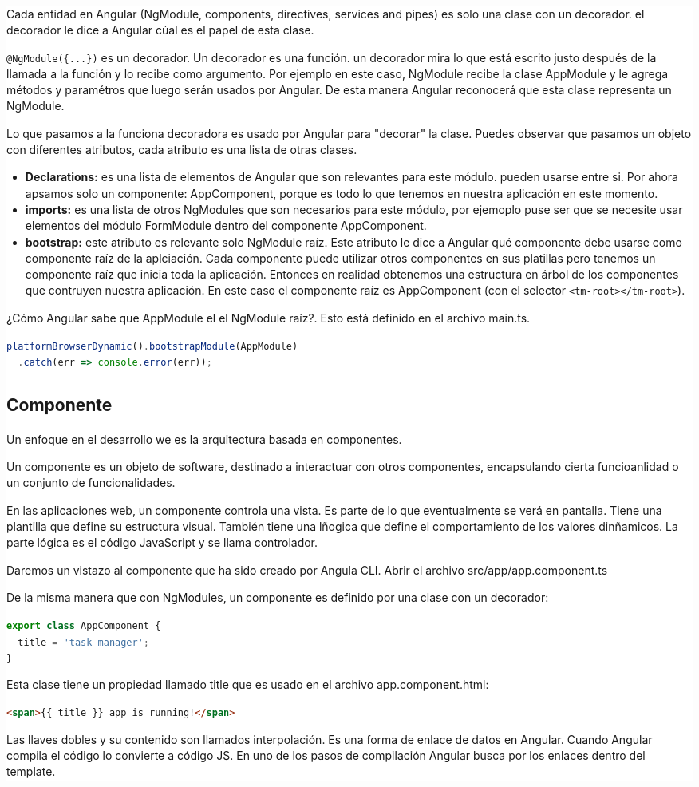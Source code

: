Cada entidad en Angular (NgModule, components, directives, services and pipes) es solo una clase con un decorador. el decorador le dice a Angular cúal es el papel de esta clase.

```@NgModule({...})``` es un decorador. Un decorador es una función. un decorador mira lo que está escrito justo después de la llamada a la función y lo recibe como argumento. Por ejemplo en este caso, NgModule recibe la clase AppModule y le agrega métodos y paramétros que luego serán usados por Angular. De esta manera Angular reconocerá que esta clase representa un NgModule.

Lo que pasamos a la funciona decoradora es usado por Angular para "decorar" la clase. Puedes observar que pasamos un objeto con diferentes atributos, cada atributo es una lista de otras clases.

- **Declarations:** es una lista de elementos de Angular que son relevantes para este módulo. pueden usarse entre si. Por ahora apsamos solo un componente: AppComponent, porque es todo lo que tenemos en nuestra aplicación en este momento.
- **imports:** es una lista de otros NgModules que son necesarios para este módulo, por ejemoplo puse ser que se necesite usar elementos del módulo FormModule dentro del componente AppComponent.
- **bootstrap:** este atributo es relevante solo NgModule raíz. Este atributo le dice a Angular qué componente debe usarse como componente raíz de la aplciación. Cada componente puede utilizar otros componentes en sus platillas pero tenemos un componente raíz que inicia toda la aplicación. Entonces en realidad obtenemos una estructura en árbol de los componentes que contruyen nuestra aplicación. En este caso el componente raíz es AppComponent (con el selector ```<tm-root></tm-root>```).

¿Cómo Angular sabe que AppModule el el NgModule raíz?. Esto está definido en el archivo main.ts.

```typescript
platformBrowserDynamic().bootstrapModule(AppModule)
  .catch(err => console.error(err));
```

## Componente

Un enfoque en el desarrollo we es la arquitectura basada en componentes.

Un componente es un objeto de software, destinado a interactuar con otros componentes, encapsulando cierta funcioanlidad o un conjunto de funcionalidades.

En las aplicaciones web, un componente controla una vista. Es parte de lo que eventualmente se verá en pantalla. Tiene una plantilla que define su estructura visual. También tiene una lñogica que define el comportamiento de los valores dinñamicos. La parte lógica es el código JavaScript y se llama controlador.

Daremos un vistazo al componente que ha sido creado por Angula CLI. Abrir el archivo src/app/app.component.ts

De la misma manera que con NgModules, un componente es definido por una clase con un decorador:

```typescript
export class AppComponent {
  title = 'task-manager';
}
```

Esta clase tiene un propiedad llamado title que es usado en el archivo app.component.html:

```html
<span>{{ title }} app is running!</span>
```

Las llaves dobles y su contenido son llamados interpolación. Es una forma de enlace de datos en Angular. Cuando Angular compila el código lo convierte a código JS. En uno de los pasos de compilación Angular busca por los enlaces dentro del template.
